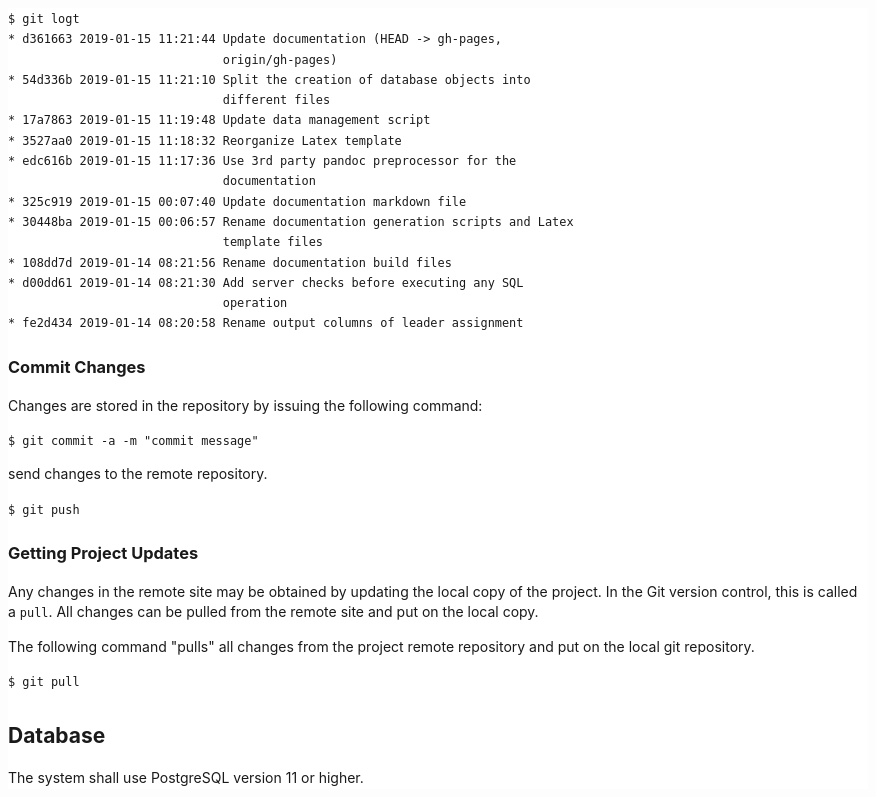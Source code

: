 ~~~
$ git logt
* d361663 2019-01-15 11:21:44 Update documentation (HEAD -> gh-pages,
                              origin/gh-pages)
* 54d336b 2019-01-15 11:21:10 Split the creation of database objects into
                              different files
* 17a7863 2019-01-15 11:19:48 Update data management script
* 3527aa0 2019-01-15 11:18:32 Reorganize Latex template
* edc616b 2019-01-15 11:17:36 Use 3rd party pandoc preprocessor for the
                              documentation
* 325c919 2019-01-15 00:07:40 Update documentation markdown file
* 30448ba 2019-01-15 00:06:57 Rename documentation generation scripts and Latex
                              template files
* 108dd7d 2019-01-14 08:21:56 Rename documentation build files
* d00dd61 2019-01-14 08:21:30 Add server checks before executing any SQL
                              operation
* fe2d434 2019-01-14 08:20:58 Rename output columns of leader assignment
~~~


[^diff]: Typically, a `diff` is an output showing the changes between two versions of the same file.  The tool used to produce it is also called `diff` The output is also sometimes called or a `patch`, since the output can be applied with the Unix program `patch`.



### Commit Changes

Changes are stored in the repository by issuing the following command:

~~~
$ git commit -a -m "commit message"
~~~

send changes to the remote repository.

~~~
$ git push
~~~



### Getting Project Updates

Any changes in the remote site may be obtained by updating the local copy of the project.
In the Git version control, this is called a `pull`.
All changes can be pulled from the remote site and put on the local copy.

The following command "pulls" all changes from the project remote repository and put on the local git repository.

~~~
$ git pull
~~~



## Database

The system shall use PostgreSQL version 11 or higher.




[^git_version_control]: https://en.wikipedia.org/wiki/Git
[^archlinux162075]: [https://bbs.archlinux.org/viewtopic.php?id=162075](https://bbs.archlinux.org/viewtopic.php?id=162075)
[^postgres_945_17_2]: PostgreSQL 9.4.5 §17.2 [http://www.postgresql.org/docs/9.4/interactive/creating-cluster.html](http://www.postgresql.org/docs/9.4/interactive/creating-cluster.html)